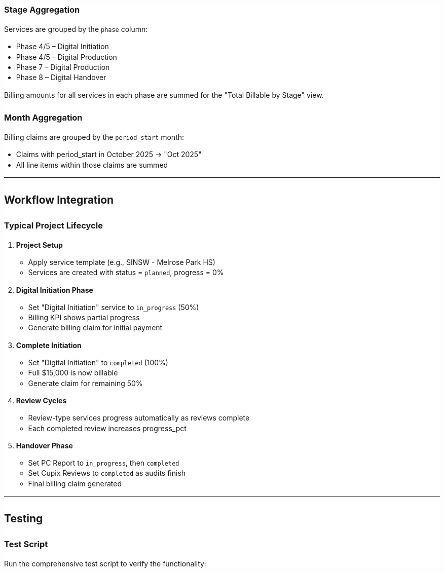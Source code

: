 ### Stage Aggregation

Services are grouped by the `phase` column:
- Phase 4/5 – Digital Initiation
- Phase 4/5 – Digital Production
- Phase 7 – Digital Production
- Phase 8 – Digital Handover

Billing amounts for all services in each phase are summed for the "Total Billable by Stage" view.

### Month Aggregation

Billing claims are grouped by the `period_start` month:
- Claims with period_start in October 2025 → "Oct 2025"
- All line items within those claims are summed

---

## Workflow Integration

### Typical Project Lifecycle

1. **Project Setup**
   - Apply service template (e.g., SINSW - Melrose Park HS)
   - Services are created with status = `planned`, progress = 0%

2. **Digital Initiation Phase**
   - Set "Digital Initiation" service to `in_progress` (50%)
   - Billing KPI shows partial progress
   - Generate billing claim for initial payment

3. **Complete Initiation**
   - Set "Digital Initiation" to `completed` (100%)
   - Full $15,000 is now billable
   - Generate claim for remaining 50%

4. **Review Cycles**
   - Review-type services progress automatically as reviews complete
   - Each completed review increases progress_pct

5. **Handover Phase**
   - Set PC Report to `in_progress`, then `completed`
   - Set Cupix Reviews to `completed` as audits finish
   - Final billing claim generated

---

## Testing

### Test Script

Run the comprehensive test script to verify the functionality:

